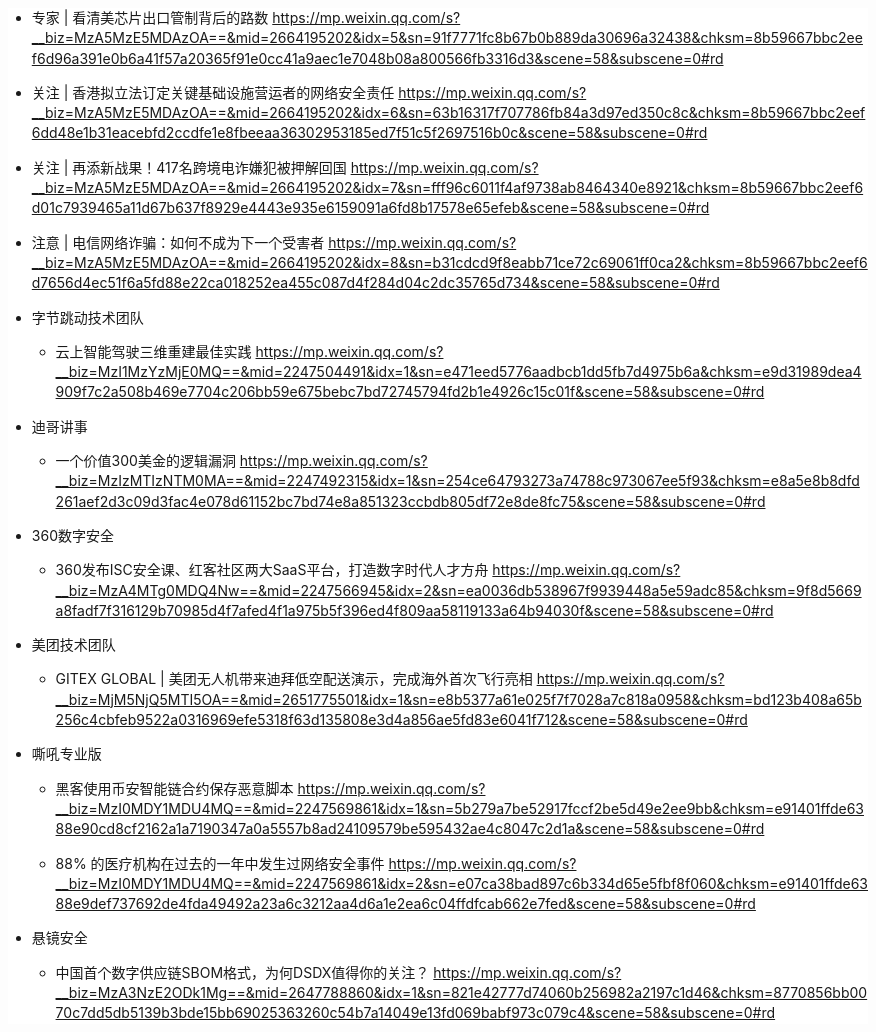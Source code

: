  - 专家 | 看清美芯片出口管制背后的路数
https://mp.weixin.qq.com/s?__biz=MzA5MzE5MDAzOA==&mid=2664195202&idx=5&sn=91f7771fc8b67b0b889da30696a32438&chksm=8b59667bbc2eef6d96a391e0b6a41f57a20365f91e0cc41a9aec1e7048b08a800566fb3316d3&scene=58&subscene=0#rd

  - 关注 | 香港拟立法订定关键基础设施营运者的网络安全责任
https://mp.weixin.qq.com/s?__biz=MzA5MzE5MDAzOA==&mid=2664195202&idx=6&sn=63b16317f707786fb84a3d97ed350c8c&chksm=8b59667bbc2eef6dd48e1b31eacebfd2ccdfe1e8fbeeaa36302953185ed7f51c5f2697516b0c&scene=58&subscene=0#rd

  - 关注 | 再添新战果！417名跨境电诈嫌犯被押解回国
https://mp.weixin.qq.com/s?__biz=MzA5MzE5MDAzOA==&mid=2664195202&idx=7&sn=fff96c6011f4af9738ab8464340e8921&chksm=8b59667bbc2eef6d01c7939465a11d67b637f8929e4443e935e6159091a6fd8b17578e65efeb&scene=58&subscene=0#rd

  - 注意 | 电信网络诈骗：如何不成为下一个受害者
https://mp.weixin.qq.com/s?__biz=MzA5MzE5MDAzOA==&mid=2664195202&idx=8&sn=b31cdcd9f8eabb71ce72c69061ff0ca2&chksm=8b59667bbc2eef6d7656d4ec51f6a5fd88e22ca018252ea455c087d4f284d04c2dc35765d734&scene=58&subscene=0#rd

- 字节跳动技术团队
  - 云上智能驾驶三维重建最佳实践
https://mp.weixin.qq.com/s?__biz=MzI1MzYzMjE0MQ==&mid=2247504491&idx=1&sn=e471eed5776aadbcb1dd5fb7d4975b6a&chksm=e9d31989dea4909f7c2a508b469e7704c206bb59e675bebc7bd72745794fd2b1e4926c15c01f&scene=58&subscene=0#rd

- 迪哥讲事
  - 一个价值300美金的逻辑漏洞
https://mp.weixin.qq.com/s?__biz=MzIzMTIzNTM0MA==&mid=2247492315&idx=1&sn=254ce64793273a74788c973067ee5f93&chksm=e8a5e8b8dfd261aef2d3c09d3fac4e078d61152bc7bd74e8a851323ccbdb805df72e8de8fc75&scene=58&subscene=0#rd

- 360数字安全
  - 360发布ISC安全课、红客社区两大SaaS平台，打造数字时代人才方舟
https://mp.weixin.qq.com/s?__biz=MzA4MTg0MDQ4Nw==&mid=2247566945&idx=2&sn=ea0036db538967f9939448a5e59adc85&chksm=9f8d5669a8fadf7f316129b70985d4f7afed4f1a975b5f396ed4f809aa58119133a64b94030f&scene=58&subscene=0#rd

- 美团技术团队
  - GITEX GLOBAL | 美团无人机带来迪拜低空配送演示，完成海外首次飞行亮相
https://mp.weixin.qq.com/s?__biz=MjM5NjQ5MTI5OA==&mid=2651775501&idx=1&sn=e8b5377a61e025f7f7028a7c818a0958&chksm=bd123b408a65b256c4cbfeb9522a0316969efe5318f63d135808e3d4a856ae5fd83e6041f712&scene=58&subscene=0#rd

- 嘶吼专业版
  - 黑客使用币安智能链合约保存恶意脚本
https://mp.weixin.qq.com/s?__biz=MzI0MDY1MDU4MQ==&mid=2247569861&idx=1&sn=5b279a7be52917fccf2be5d49e2ee9bb&chksm=e91401ffde6388e90cd8cf2162a1a7190347a0a5557b8ad24109579be595432ae4c8047c2d1a&scene=58&subscene=0#rd

  - 88% 的医疗机构在过去的一年中发生过网络安全事件
https://mp.weixin.qq.com/s?__biz=MzI0MDY1MDU4MQ==&mid=2247569861&idx=2&sn=e07ca38bad897c6b334d65e5fbf8f060&chksm=e91401ffde6388e9def737692de4fda49492a23a6c3212aa4d6a1e2ea6c04ffdfcab662e7fed&scene=58&subscene=0#rd

- 悬镜安全
  - 中国首个数字供应链SBOM格式，为何DSDX值得你的关注？
https://mp.weixin.qq.com/s?__biz=MzA3NzE2ODk1Mg==&mid=2647788860&idx=1&sn=821e42777d74060b256982a2197c1d46&chksm=8770856bb0070c7dd5db5139b3bde15bb69025363260c54b7a14049e13fd069babf973c079c4&scene=58&subscene=0#rd
